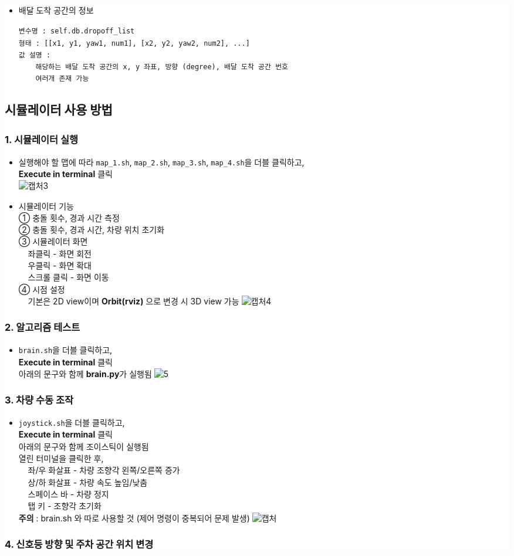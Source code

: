 * 배달 도착 공간의 정보 <br>
    ```
    변수명 : self.db.dropoff_list
    형태 : [[x1, y1, yaw1, num1], [x2, y2, yaw2, num2], ...]
    값 설명 :
        해당하는 배달 도착 공간의 x, y 좌표, 방향 (degree), 배달 도착 공간 번호
        여러개 존재 가능
    ```

## 시뮬레이터 사용 방법

### 1. 시뮬레이터 실행

* 실행해야 할 맵에 따라 `map_1.sh`, `map_2.sh`, `map_3.sh`, `map_4.sh`을 더블 클릭하고,<br>
**Execute in terminal** 클릭<br>
![캡처3](https://user-images.githubusercontent.com/48710703/199907347-0ea16bc2-b3c3-4a2b-aaeb-b652642cb594.PNG)

* 시뮬레이터 기능<br>
① 충돌 횟수, 경과 시간 측정<br>
② 충돌 횟수, 경과 시간, 차량 위치 초기화<br>
③ 시뮬레이터 화면<br>
&nbsp;&nbsp;&nbsp;&nbsp;좌클릭 - 화면 회전<br>
&nbsp;&nbsp;&nbsp;&nbsp;우클릭 - 화면 확대<br>
&nbsp;&nbsp;&nbsp;&nbsp;스크롤 클릭 - 화면 이동<br>
④ 시점 설정<br>
&nbsp;&nbsp;&nbsp;&nbsp;기본은 2D view이며 **Orbit(rviz)** 으로 변경 시 3D view 가능
![캡처4](https://user-images.githubusercontent.com/48710703/199908144-21a49b19-d5ba-4ae3-9c8c-605305b7932b.PNG)

### 2. 알고리즘 테스트

* `brain.sh`을 더블 클릭하고,<br>
**Execute in terminal** 클릭<br>
아래의 문구와 함께 **brain.py**가 실행됨
![5](https://user-images.githubusercontent.com/48710703/199909682-9c98e999-167f-4233-93a8-761018de8c94.PNG)
                       
### 3. 차량 수동 조작
* `joystick.sh`을 더블 클릭하고,<br>
**Execute in terminal** 클릭<br>
아래의 문구와 함께 조이스틱이 실행됨<br>
열린 터미널을 클릭한 후,<br>
&nbsp;&nbsp;&nbsp;&nbsp;좌/우 화살표 - 차량 조향각 왼쪽/오른쪽 증가<br>
&nbsp;&nbsp;&nbsp;&nbsp;상/하 화살표 - 차량 속도 높임/낮춤<br>
&nbsp;&nbsp;&nbsp;&nbsp;스페이스 바 - 차량 정지<br>
&nbsp;&nbsp;&nbsp;&nbsp;탭 키 - 조향각 초기화<br>
**주의** : brain.sh 와 따로 사용할 것 (제어 명령이 중복되어 문제 발생)
![캡처](https://user-images.githubusercontent.com/48710703/200274414-608ace90-05d1-4a65-8747-ead89e63efd6.PNG)

### 4. 신호등 방향 및 주차 공간 위치 변경
